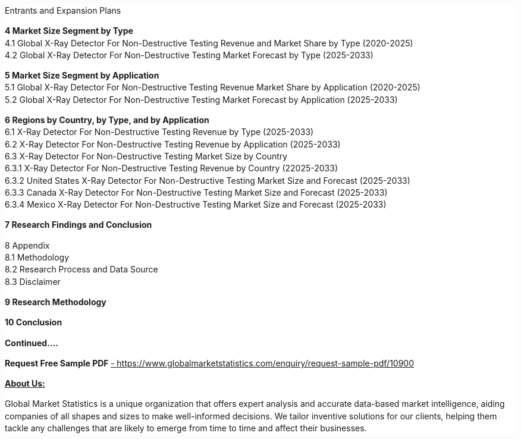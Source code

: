 Entrants and Expansion Plans</p><p><strong>4 Market Size Segment by Type</strong><br /> 4.1 Global X-Ray Detector For Non-Destructive Testing Revenue and Market Share by Type (2020-2025)<br /> 4.2 Global X-Ray Detector For Non-Destructive Testing Market Forecast by Type (2025-2033)</p><p><strong>5 Market Size Segment by Application</strong><br /> 5.1 Global X-Ray Detector For Non-Destructive Testing Revenue Market Share by Application (2020-2025)<br /> 5.2 Global X-Ray Detector For Non-Destructive Testing Market Forecast by Application (2025-2033)</p><p><strong>6 Regions by Country, by Type, and by Application</strong><br /> 6.1 X-Ray Detector For Non-Destructive Testing Revenue by Type (2025-2033)<br /> 6.2 X-Ray Detector For Non-Destructive Testing Revenue by Application (2025-2033)<br /> 6.3 X-Ray Detector For Non-Destructive Testing Market Size by Country<br /> 6.3.1 X-Ray Detector For Non-Destructive Testing Revenue by Country (22025-2033)<br /> 6.3.2 United States X-Ray Detector For Non-Destructive Testing Market Size and Forecast (2025-2033)<br /> 6.3.3 Canada X-Ray Detector For Non-Destructive Testing Market Size and Forecast (2025-2033)<br /> 6.3.4 Mexico X-Ray Detector For Non-Destructive Testing Market Size and Forecast (2025-2033)</p><p><strong>7 Research Findings and Conclusion</strong></p><p>8 Appendix<br /> 8.1 Methodology<br /> 8.2 Research Process and Data Source<br /> 8.3 Disclaimer</p><p><strong>9 Research Methodology</strong></p><p><strong>10 Conclusion</strong></p><p><strong>Continued&hellip;.</strong></p><p><strong>Request Free Sample PDF </strong><a href="https://www.globalmarketstatistics.com/enquiry/request-sample-pdf/10900">-&nbsp;https://www.globalmarketstatistics.com/enquiry/request-sample-pdf/10900</a></p><p><strong><u>About Us:</u></strong></p><p>Global Market Statistics is a unique organization that offers expert analysis and accurate data-based market intelligence, aiding companies of all shapes and sizes to make well-informed decisions. We tailor inventive solutions for our clients, helping them tackle any challenges that are likely to emerge from time to time and affect their businesses.</p>
